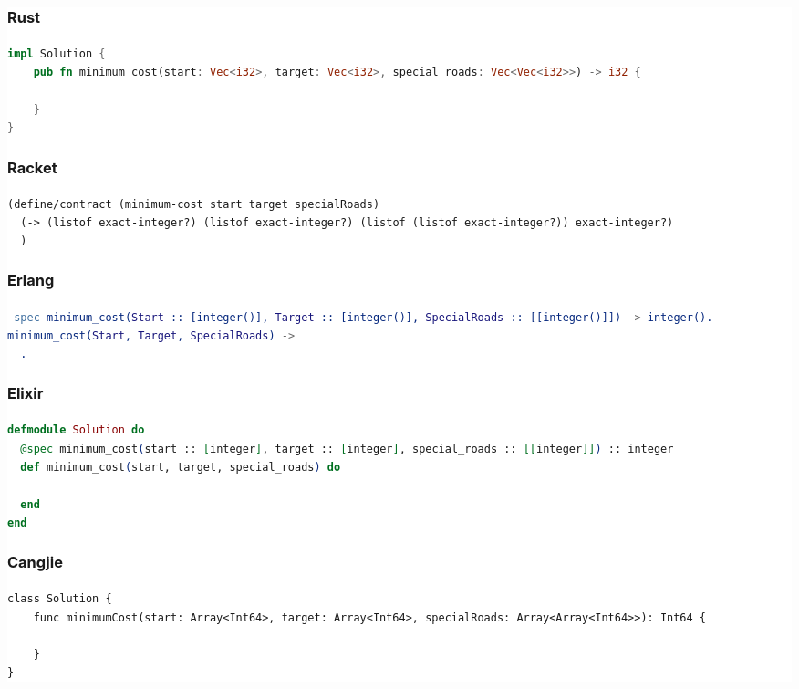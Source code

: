 ### Rust

```rust
impl Solution {
    pub fn minimum_cost(start: Vec<i32>, target: Vec<i32>, special_roads: Vec<Vec<i32>>) -> i32 {
        
    }
}
```

### Racket

```racket
(define/contract (minimum-cost start target specialRoads)
  (-> (listof exact-integer?) (listof exact-integer?) (listof (listof exact-integer?)) exact-integer?)
  )
```

### Erlang

```erlang
-spec minimum_cost(Start :: [integer()], Target :: [integer()], SpecialRoads :: [[integer()]]) -> integer().
minimum_cost(Start, Target, SpecialRoads) ->
  .
```

### Elixir

```elixir
defmodule Solution do
  @spec minimum_cost(start :: [integer], target :: [integer], special_roads :: [[integer]]) :: integer
  def minimum_cost(start, target, special_roads) do
    
  end
end
```

### Cangjie

```cangjie
class Solution {
    func minimumCost(start: Array<Int64>, target: Array<Int64>, specialRoads: Array<Array<Int64>>): Int64 {

    }
}
```

